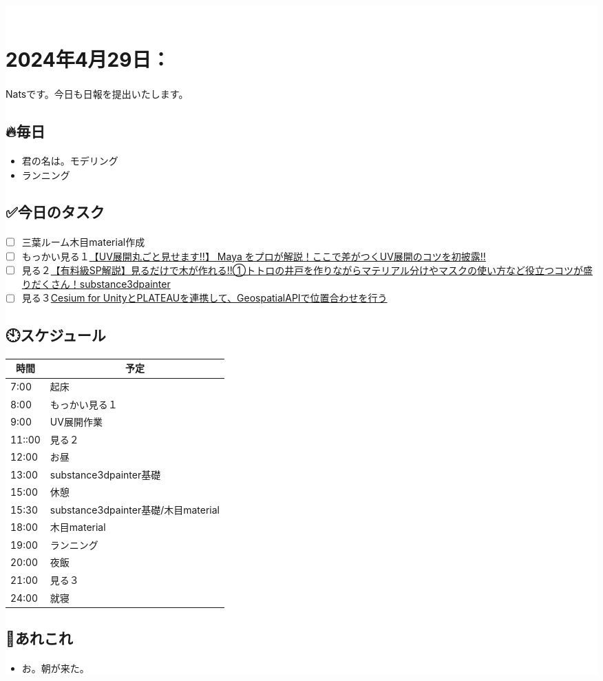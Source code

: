 <img src="" alt="" width="100%">

# 2024年4月29日：

Natsです。今日も日報を提出いたします。<br>


## 🔥毎日
- 君の名は。モデリング
- ランニング

## ✅今日のタスク
- [ ] 三葉ルーム木目material作成
- [ ] もっかい見る１[【UV展開丸ごと見せます‼】 Maya をプロが解説！ここで差がつくUV展開のコツを初披露‼](https://www.youtube.com/watch?v=P8jGDPZTRIE)
- [ ] 見る２[【有料級SP解説】見るだけで木が作れる!!①トトロの井戸を作りながらマテリアル分けやマスクの使い方など役立つコツが盛りだくさん！substance3dpainter](https://www.youtube.com/watch?v=bNoA25vXm8A&list=WL&index=6&t=526s)
- [ ] 見る３[Cesium for UnityとPLATEAUを連携して、GeospatialAPIで位置合わせを行う](https://zenn.dev/meson/articles/cesium-plateau-geospatialapi)

## 🕙スケジュール
| 時間 |  予定 |
| ---- | ---- |
|  7:00 |起床|
|  8:00 |もっかい見る１|
|  9:00 |UV展開作業|
|  11::00 |見る２|
|  12:00 |お昼|
|  13:00 |substance3dpainter基礎|
|  15:00 |休憩|
|  15:30 |substance3dpainter基礎/木目material|
|  18:00 |木目material|
|  19:00 |ランニング|
|  20:00 |夜飯|
|  21:00 |見る３|
|  24:00 |就寝|


## 📌あれこれ
- お。朝が来た。
